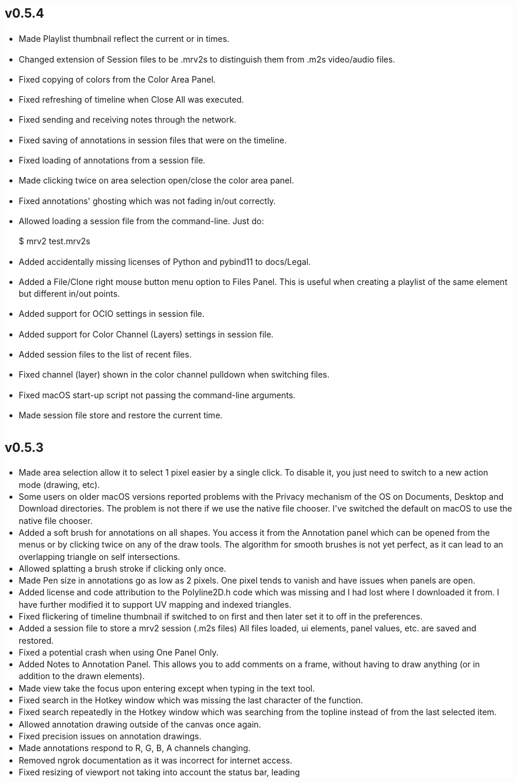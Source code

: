 
v0.5.4
------
- Made Playlist thumbnail reflect the current or in times.
- Changed extension of Session files to be .mrv2s to distinguish them from
  .m2s video/audio files.
- Fixed copying of colors from the Color Area Panel.
- Fixed refreshing of timeline when Close All was executed.
- Fixed sending and receiving notes through the network.
- Fixed saving of annotations in session files that were on the timeline.
- Fixed loading of annotations from a session file.
- Made clicking twice on area selection open/close the color area panel.
- Fixed annotations' ghosting which was not fading in/out correctly.
- Allowed loading a session file from the command-line.  Just do:

    $ mrv2 test.mrv2s

- Added accidentally missing licenses of Python and pybind11 to docs/Legal.
- Added a File/Clone right mouse button menu option to Files Panel.  This is
  useful when creating a playlist of the same element but different in/out
  points.
- Added support for OCIO settings in session file.
- Added support for Color Channel (Layers) settings in session file.
- Added session files to the list of recent files.
- Fixed channel (layer) shown in the color channel pulldown when switching
  files.
- Fixed macOS start-up script not passing the command-line arguments.
- Made session file store and restore the current time.


v0.5.3
------
- Made area selection allow it to select 1 pixel easier by a single click.
  To disable it, you just need to switch to a new action mode (drawing, etc).
- Some users on older macOS versions reported problems with the Privacy
  mechanism of the OS on Documents, Desktop and Download directories.
  The problem is not there if we use the native file chooser.  I've switched
  the default on macOS to use the native file chooser.
- Added a soft brush for annotations on all shapes.  You access it from the
  Annotation panel which can be opened from the menus or by clicking twice on
  any of the draw tools.  The algorithm for smooth brushes is not yet perfect,
  as it can lead to an overlapping triangle on self intersections.
- Allowed splatting a brush stroke if clicking only once.
- Made Pen size in annotations go as low as 2 pixels.  One pixel tends to
  vanish and have issues when panels are open.
- Added license and code attribution to the Polyline2D.h code which was missing
  and I had lost where I downloaded it from.  I have further modified it to
  support UV mapping and indexed triangles.
- Fixed flickering of timeline thumbnail if switched to on first and then
  later set it to off in the preferences.
- Added a session file to store a mrv2 session (.m2s files)
  All files loaded, ui elements, panel values, etc. are saved and restored.
- Fixed a potential crash when using One Panel Only.
- Added Notes to Annotation Panel.  This allows you to add comments on a frame,
  without having to draw anything (or in addition to the drawn elements).
- Made view take the focus upon entering except when typing in the text tool.
- Fixed search in the Hotkey window which was missing the last character of
  the function.
- Fixed search repeatedly in the Hotkey window which was searching from the
  topline instead of from the last selected item.
- Allowed annotation drawing outside of the canvas once again.
- Fixed precision issues on annotation drawings.
- Made annotations respond to R, G, B, A channels changing.
- Removed ngrok documentation as it was incorrect for internet access.
- Fixed resizing of viewport not taking into account the status bar, leading